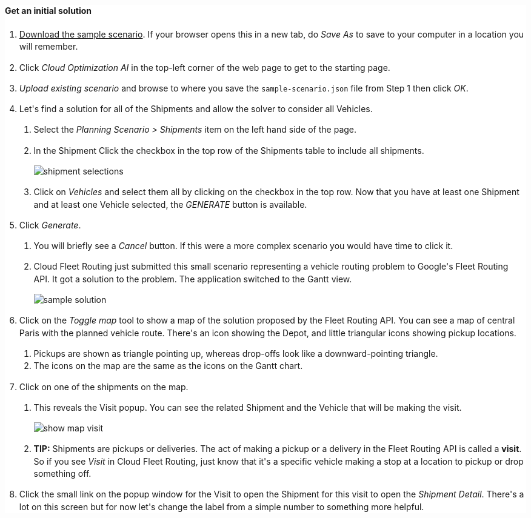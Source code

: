 #### Get an initial solution

1. <a href="assets/docs/sample-scenario.json" target="_none">Download the sample scenario</a>. If your browser opens this in a new tab, do _Save As_ to save to your computer in a location you will remember.

2. Click _Cloud Optimization AI_ in the top-left corner of the web page to get to the starting page.

3. _Upload existing scenario_ and browse to where you save the `sample-scenario.json` file from Step 1 then click _OK_.

4. Let's find a solution for all of the Shipments and allow the solver to consider all Vehicles.

   1. Select the _Planning Scenario > Shipments_ item on the left hand side of the page.
   2. In the Shipment Click the checkbox in the top row of the Shipments table to include all shipments.

      ![shipment selections](assets/docs/select-shipments.png "Selecting all shipments to include in a scenario")

   3. Click on _Vehicles_ and select them all by clicking on the checkbox in the top row. Now that you have at least one Shipment and at least one Vehicle selected, the _GENERATE_ button is available.

5. Click _Generate_.

   1. You will briefly see a _Cancel_ button. If this were a more complex scenario you would have time to click it.

   2. Cloud Fleet Routing just submitted this small scenario representing a vehicle routing problem to Google's Fleet Routing API. It got a solution to the problem. The application switched to the Gantt view.

      ![sample solution](assets/docs/sample-solution.png "Viewing the solution proposed by the Fleet Routing API to our sample vehicle routing problem.")

6. Click on the _Toggle map_ tool to show a map of the solution proposed by the Fleet Routing API. You can see a map of central Paris with the planned vehicle route. There's an icon showing the Depot, and little triangular icons showing pickup locations.

   1. Pickups are shown as triangle pointing up, whereas drop-offs look like a downward-pointing triangle.
   2. The icons on the map are the same as the icons on the Gantt chart.

7. Click on one of the shipments on the map.

   1. This reveals the Visit popup. You can see the related Shipment and the Vehicle that will be making the visit.

      ![show map visit](assets/docs/show-visit-map.png "Show a single visit popup by clicking on the map")

   2. **TIP:** Shipments are pickups or deliveries. The act of making a pickup or a delivery in the Fleet Routing API is called a **visit**. So if you see _Visit_ in Cloud Fleet Routing, just know that it's a specific vehicle making a stop at a location to pickup or drop something off.

8. Click the small link on the popup window for the Visit to open the Shipment for this visit to open the _Shipment Detail_. There's a lot on this screen but for now let's change the label from a simple number to something more helpful.
